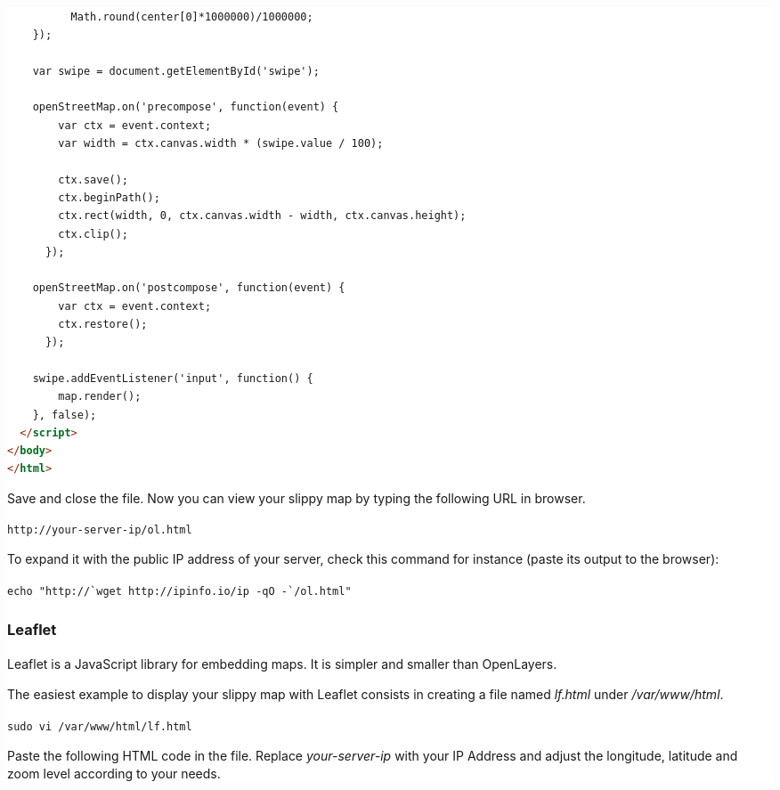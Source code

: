 ```html
          Math.round(center[0]*1000000)/1000000;
    });

    var swipe = document.getElementById('swipe');
    
    openStreetMap.on('precompose', function(event) {
        var ctx = event.context;
        var width = ctx.canvas.width * (swipe.value / 100);

        ctx.save();
        ctx.beginPath();
        ctx.rect(width, 0, ctx.canvas.width - width, ctx.canvas.height);
        ctx.clip();
      });

    openStreetMap.on('postcompose', function(event) {
        var ctx = event.context;
        ctx.restore();
      });
    
    swipe.addEventListener('input', function() {
        map.render();
    }, false);
  </script>
</body>
</html>
```

Save and close the file. Now you can view your slippy map by typing the following URL in browser.

    http://your-server-ip/ol.html

To expand it with the public IP address of your server, check this command for instance (paste its output to the browser):

```shell
echo "http://`wget http://ipinfo.io/ip -qO -`/ol.html"
```

<script async src="https://jsfiddle.net/ircama/r3a4t201/embed/html,js,resources,css,result/"></script>

### Leaflet

Leaflet is a JavaScript library for embedding maps. It is simpler and smaller than OpenLayers.

The easiest example to display your slippy map with Leaflet consists in creating a file named *lf.html* under */var/www/html*.

```shell
sudo vi /var/www/html/lf.html
```

Paste the following HTML code in the file. Replace *your-server-ip* with your IP Address and adjust the longitude, latitude and zoom level according to your needs.


[^1]: sources used for this document are the following:
[^2]: [math1985's note](https://github.com/gravitystorm/openstreetmap-carto/pull/2470#issuecomment-266234112)
[^3]: Check process description at [mod_tile](https://github.com/openstreetmap/mod_tile/) for further details.
[^4]: Information on previous periods partially taken from [switch2osm.org - Serving Tiles](https://switch2osm.org/serving-tiles/), ref "The toolchain" chapter.